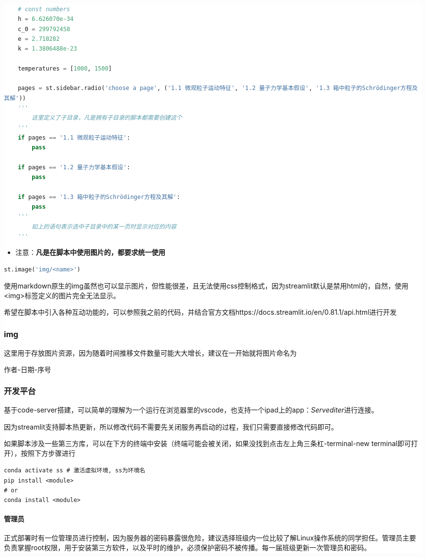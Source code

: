 ```python
    # const numbers
    h = 6.626070e-34
    c_0 = 299792458
    e = 2.718282
    k = 1.3806488e-23

    temperatures = [1000, 1500]

    pages = st.sidebar.radio('choose a page', ('1.1 微观粒子运动特征', '1.2 量子力学基本假设', '1.3 箱中粒子的Schrödinger方程及其解'))
    '''
    	这里定义了子目录，凡是拥有子目录的脚本都需要创建这个
    '''
    if pages == '1.1 微观粒子运动特征':
        pass

    if pages == '1.2 量子力学基本假设':
        pass

    if pages == '1.3 箱中粒子的Schrödinger方程及其解':
        pass
    '''
    	如上的语句表示选中子目录中的某一页时显示对应的内容
    '''
```

* 注意：**凡是在脚本中使用图片的，都要求统一使用**

```python
st.image('img/<name>')
```

使用markdown原生的img虽然也可以显示图片，但性能很差，且无法使用css控制格式，因为streamlit默认是禁用html的，自然，使用\<img>标签定义的图片完全无法显示。

希望在脚本中引入各种互动功能的，可以参照我之前的代码，并结合官方文档https://docs.streamlit.io/en/0.81.1/api.html进行开发

### img

这里用于存放图片资源，因为随着时间推移文件数量可能大大增长，建议在一开始就将图片命名为

作者-日期-序号

### 开发平台

基于code-server搭建，可以简单的理解为一个运行在浏览器里的vscode，也支持一个ipad上的app：*Servediter*进行连接。

因为streamlit支持脚本热更新，所以修改代码不需要先关闭服务再启动的过程，我们只需要直接修改代码即可。

如果脚本涉及一些第三方库，可以在下方的终端中安装（终端可能会被关闭，如果没找到点击左上角三条杠-terminal-new terminal即可打开），按照下方步骤进行

```shell
conda activate ss # 激活虚拟环境, ss为环境名
pip install <module>
# or
conda install <module>
```

#### 管理员

正式部署时有一位管理员进行控制，因为服务器的密码暴露很危险，建议选择班级内一位比较了解Linux操作系统的同学担任。管理员主要负责掌握root权限，用于安装第三方软件，以及平时的维护，必须保护密码不被传播。每一届班级更新一次管理员和密码。
